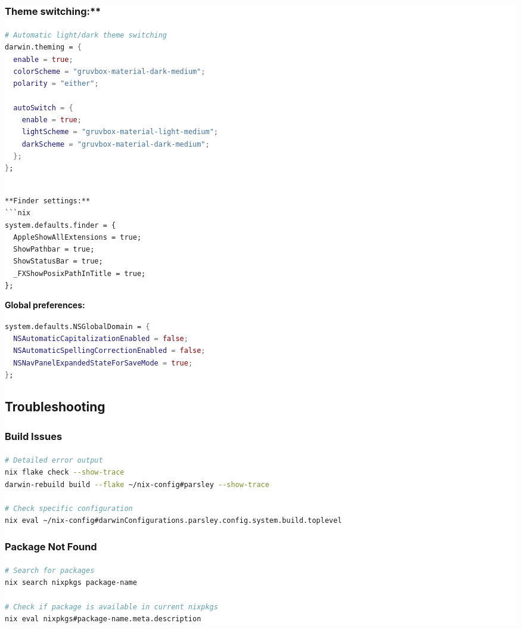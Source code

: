 
### Theme switching:**
```nix
# Automatic light/dark theme switching
darwin.theming = {
  enable = true;
  colorScheme = "gruvbox-material-dark-medium";
  polarity = "either";
  
  autoSwitch = {
    enable = true;
    lightScheme = "gruvbox-material-light-medium";
    darkScheme = "gruvbox-material-dark-medium";
  };
};
```
```

**Finder settings:**
```nix
system.defaults.finder = {
  AppleShowAllExtensions = true;
  ShowPathbar = true;
  ShowStatusBar = true;
  _FXShowPosixPathInTitle = true;
};
```

**Global preferences:**
```nix
system.defaults.NSGlobalDomain = {
  NSAutomaticCapitalizationEnabled = false;
  NSAutomaticSpellingCorrectionEnabled = false;
  NSNavPanelExpandedStateForSaveMode = true;
};
```

## Troubleshooting

### Build Issues

```bash
# Detailed error output
nix flake check --show-trace
darwin-rebuild build --flake ~/nix-config#parsley --show-trace

# Check specific configuration
nix eval ~/nix-config#darwinConfigurations.parsley.config.system.build.toplevel
```

### Package Not Found

```bash
# Search for packages
nix search nixpkgs package-name

# Check if package is available in current nixpkgs
nix eval nixpkgs#package-name.meta.description
```
